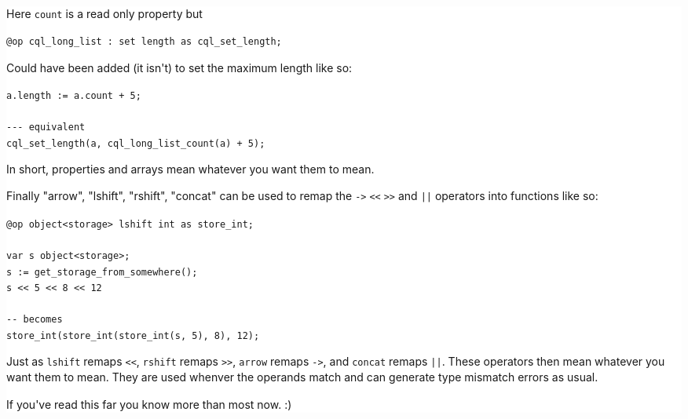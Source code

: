 Here `count` is a read only property but

```
@op cql_long_list : set length as cql_set_length;
```

Could have been added (it isn't) to set the maximum length like so:

```
a.length := a.count + 5;

--- equivalent
cql_set_length(a, cql_long_list_count(a) + 5);
```

In short, properties and arrays mean whatever you want them to mean.

Finally  "arrow", "lshift", "rshift", "concat" can be used to remap
the `->` `<<` `>>` and `||` operators into functions like so:

```
@op object<storage> lshift int as store_int;

var s object<storage>;
s := get_storage_from_somewhere();
s << 5 << 8 << 12

-- becomes
store_int(store_int(store_int(s, 5), 8), 12);
```

Just as `lshift` remaps `<<`, `rshift` remaps `>>`, `arrow` remaps `->`, and
`concat` remaps `||`. These operators then mean whatever you want them to mean.
They are used whenver the operands match and can generate type mismatch errors
as usual.

If you've read this far you know more than most now.  :)
